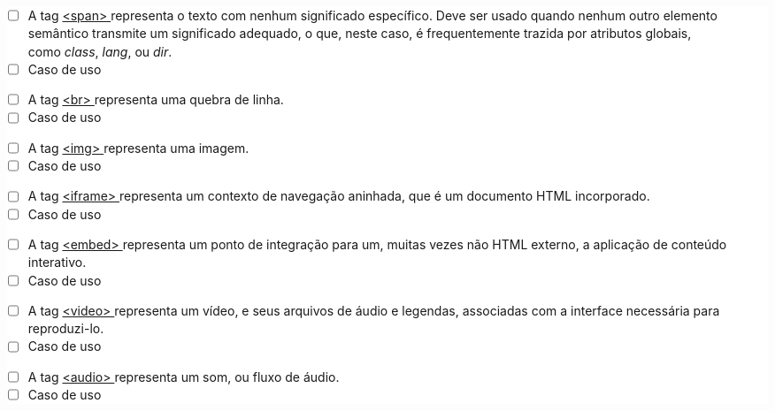 ```html

```

- [ ]  A tag [ &lt;span&gt; ](https://developer.mozilla.org/en-US/docs/Web/HTML/Element/span) representa o texto com nenhum significado específico. Deve ser usado quando nenhum outro elemento semântico transmite um significado adequado, o que, neste caso, é frequentemente trazida por atributos globais, como *class*, *lang*, ou *dir*.
- [ ]  Caso de uso

```html

```

- [ ]  A tag [ &lt;br&gt; ](https://developer.mozilla.org/en-US/docs/Web/HTML/Element/br) representa uma quebra de linha.
- [ ]  Caso de uso

```html

```

- [ ]  A tag [ &lt;img&gt; ](https://developer.mozilla.org/en-US/docs/Web/HTML/Element/img) representa uma imagem.
- [ ]  Caso de uso

```html

```

- [ ]  A tag [ &lt;iframe&gt; ](https://developer.mozilla.org/en-US/docs/Web/HTML/Element/iframe) representa um contexto de navegação aninhada, que é um documento HTML incorporado.
- [ ]  Caso de uso

```html

```

- [ ]  A tag [ &lt;embed&gt; ](https://developer.mozilla.org/en-US/docs/Web/HTML/Element/embed) representa um ponto de integração para um, muitas vezes não HTML externo, a aplicação de conteúdo interativo.
- [ ]  Caso de uso

```html

```

- [ ]  A tag [ &lt;video&gt; ](https://developer.mozilla.org/en-US/docs/Web/HTML/Element/video) representa um vídeo, e seus arquivos de áudio e legendas, associadas com a interface necessária para reproduzi-lo.
- [ ]  Caso de uso

```html

```

- [ ]  A tag [ &lt;audio&gt; ](https://developer.mozilla.org/en-US/docs/Web/HTML/Element/audio) representa um som, ou fluxo de áudio.
- [ ]  Caso de uso
